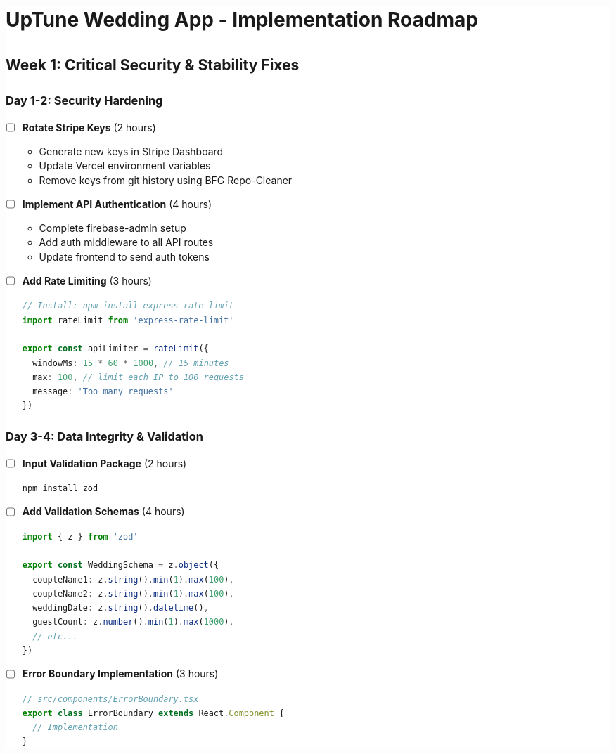 # UpTune Wedding App - Implementation Roadmap

## Week 1: Critical Security & Stability Fixes

### Day 1-2: Security Hardening
- [ ] **Rotate Stripe Keys** (2 hours)
  - Generate new keys in Stripe Dashboard
  - Update Vercel environment variables
  - Remove keys from git history using BFG Repo-Cleaner
  
- [ ] **Implement API Authentication** (4 hours)
  - Complete firebase-admin setup
  - Add auth middleware to all API routes
  - Update frontend to send auth tokens

- [ ] **Add Rate Limiting** (3 hours)
  ```typescript
  // Install: npm install express-rate-limit
  import rateLimit from 'express-rate-limit'
  
  export const apiLimiter = rateLimit({
    windowMs: 15 * 60 * 1000, // 15 minutes
    max: 100, // limit each IP to 100 requests
    message: 'Too many requests'
  })
  ```

### Day 3-4: Data Integrity & Validation
- [ ] **Input Validation Package** (2 hours)
  ```bash
  npm install zod
  ```
  
- [ ] **Add Validation Schemas** (4 hours)
  ```typescript
  import { z } from 'zod'
  
  export const WeddingSchema = z.object({
    coupleName1: z.string().min(1).max(100),
    coupleName2: z.string().min(1).max(100),
    weddingDate: z.string().datetime(),
    guestCount: z.number().min(1).max(1000),
    // etc...
  })
  ```

- [ ] **Error Boundary Implementation** (3 hours)
  ```typescript
  // src/components/ErrorBoundary.tsx
  export class ErrorBoundary extends React.Component {
    // Implementation
  }
  ```
